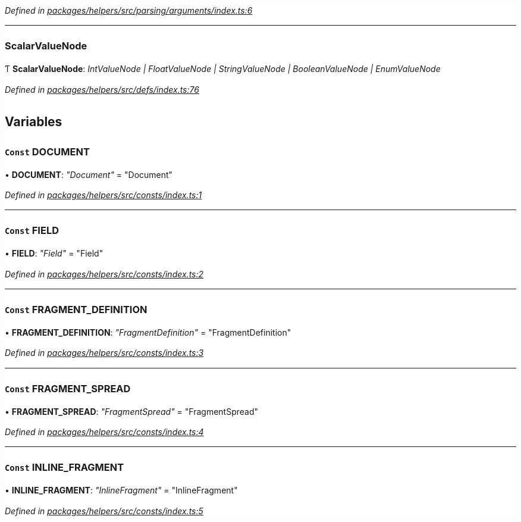 *Defined in [packages/helpers/src/parsing/arguments/index.ts:6](https://github.com/badbatch/graphql-box/blob/d785ce9/packages/helpers/src/parsing/arguments/index.ts#L6)*

___

###  ScalarValueNode

Ƭ **ScalarValueNode**: *IntValueNode | FloatValueNode | StringValueNode | BooleanValueNode | EnumValueNode*

*Defined in [packages/helpers/src/defs/index.ts:76](https://github.com/badbatch/graphql-box/blob/d785ce9/packages/helpers/src/defs/index.ts#L76)*

## Variables

### `Const` DOCUMENT

• **DOCUMENT**: *"Document"* = "Document"

*Defined in [packages/helpers/src/consts/index.ts:1](https://github.com/badbatch/graphql-box/blob/d785ce9/packages/helpers/src/consts/index.ts#L1)*

___

### `Const` FIELD

• **FIELD**: *"Field"* = "Field"

*Defined in [packages/helpers/src/consts/index.ts:2](https://github.com/badbatch/graphql-box/blob/d785ce9/packages/helpers/src/consts/index.ts#L2)*

___

### `Const` FRAGMENT_DEFINITION

• **FRAGMENT_DEFINITION**: *"FragmentDefinition"* = "FragmentDefinition"

*Defined in [packages/helpers/src/consts/index.ts:3](https://github.com/badbatch/graphql-box/blob/d785ce9/packages/helpers/src/consts/index.ts#L3)*

___

### `Const` FRAGMENT_SPREAD

• **FRAGMENT_SPREAD**: *"FragmentSpread"* = "FragmentSpread"

*Defined in [packages/helpers/src/consts/index.ts:4](https://github.com/badbatch/graphql-box/blob/d785ce9/packages/helpers/src/consts/index.ts#L4)*

___

### `Const` INLINE_FRAGMENT

• **INLINE_FRAGMENT**: *"InlineFragment"* = "InlineFragment"

*Defined in [packages/helpers/src/consts/index.ts:5](https://github.com/badbatch/graphql-box/blob/d785ce9/packages/helpers/src/consts/index.ts#L5)*
